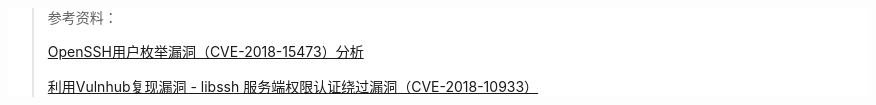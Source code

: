 > 参考资料：
>
> [OpenSSH用户枚举漏洞（CVE-2018-15473）分析](https://www.anquanke.com/post/id/157607)
>
> [利用Vulnhub复现漏洞 - libssh 服务端权限认证绕过漏洞（CVE-2018-10933）](https://blog.csdn.net/jiangbuliu/article/details/95612129)







